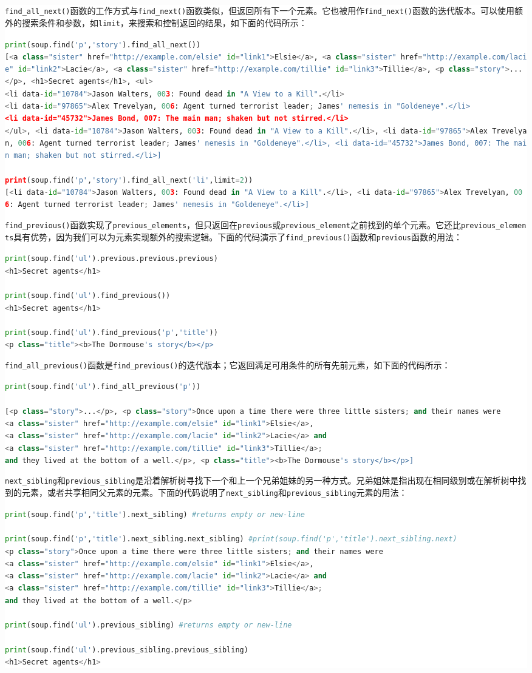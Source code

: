 `find_all_next()`函数的工作方式与`find_next()`函数类似，但返回所有下一个元素。它也被用作`find_next()`函数的迭代版本。可以使用额外的搜索条件和参数，如`limit`，来搜索和控制返回的结果，如下面的代码所示：

```py
print(soup.find('p','story').find_all_next())
[<a class="sister" href="http://example.com/elsie" id="link1">Elsie</a>, <a class="sister" href="http://example.com/lacie" id="link2">Lacie</a>, <a class="sister" href="http://example.com/tillie" id="link3">Tillie</a>, <p class="story">...</p>, <h1>Secret agents</h1>, <ul>
<li data-id="10784">Jason Walters, 003: Found dead in "A View to a Kill".</li>
<li data-id="97865">Alex Trevelyan, 006: Agent turned terrorist leader; James' nemesis in "Goldeneye".</li>
<li data-id="45732">James Bond, 007: The main man; shaken but not stirred.</li>
</ul>, <li data-id="10784">Jason Walters, 003: Found dead in "A View to a Kill".</li>, <li data-id="97865">Alex Trevelyan, 006: Agent turned terrorist leader; James' nemesis in "Goldeneye".</li>, <li data-id="45732">James Bond, 007: The main man; shaken but not stirred.</li>]

print(soup.find('p','story').find_all_next('li',limit=2))
[<li data-id="10784">Jason Walters, 003: Found dead in "A View to a Kill".</li>, <li data-id="97865">Alex Trevelyan, 006: Agent turned terrorist leader; James' nemesis in "Goldeneye".</li>]
```

`find_previous()`函数实现了`previous_elements`，但只返回在`previous`或`previous_element`之前找到的单个元素。它还比`previous_elements`具有优势，因为我们可以为元素实现额外的搜索逻辑。下面的代码演示了`find_previous()`函数和`previous`函数的用法：

```py
print(soup.find('ul').previous.previous.previous)
<h1>Secret agents</h1>

print(soup.find('ul').find_previous())
<h1>Secret agents</h1>

print(soup.find('ul').find_previous('p','title'))
<p class="title"><b>The Dormouse's story</b></p>
```

`find_all_previous()`函数是`find_previous()`的迭代版本；它返回满足可用条件的所有先前元素，如下面的代码所示：

```py
print(soup.find('ul').find_all_previous('p'))

[<p class="story">...</p>, <p class="story">Once upon a time there were three little sisters; and their names were
<a class="sister" href="http://example.com/elsie" id="link1">Elsie</a>,
<a class="sister" href="http://example.com/lacie" id="link2">Lacie</a> and
<a class="sister" href="http://example.com/tillie" id="link3">Tillie</a>;
and they lived at the bottom of a well.</p>, <p class="title"><b>The Dormouse's story</b></p>]
```

`next_sibling`和`previous_sibling`是沿着解析树寻找下一个和上一个兄弟姐妹的另一种方式。兄弟姐妹是指出现在相同级别或在解析树中找到的元素，或者共享相同父元素的元素。下面的代码说明了`next_sibling`和`previous_sibling`元素的用法：

```py
print(soup.find('p','title').next_sibling) #returns empty or new-line

print(soup.find('p','title').next_sibling.next_sibling) #print(soup.find('p','title').next_sibling.next)
<p class="story">Once upon a time there were three little sisters; and their names were
<a class="sister" href="http://example.com/elsie" id="link1">Elsie</a>,
<a class="sister" href="http://example.com/lacie" id="link2">Lacie</a> and
<a class="sister" href="http://example.com/tillie" id="link3">Tillie</a>;
and they lived at the bottom of a well.</p>

print(soup.find('ul').previous_sibling) #returns empty or new-line

print(soup.find('ul').previous_sibling.previous_sibling)
<h1>Secret agents</h1>
```
